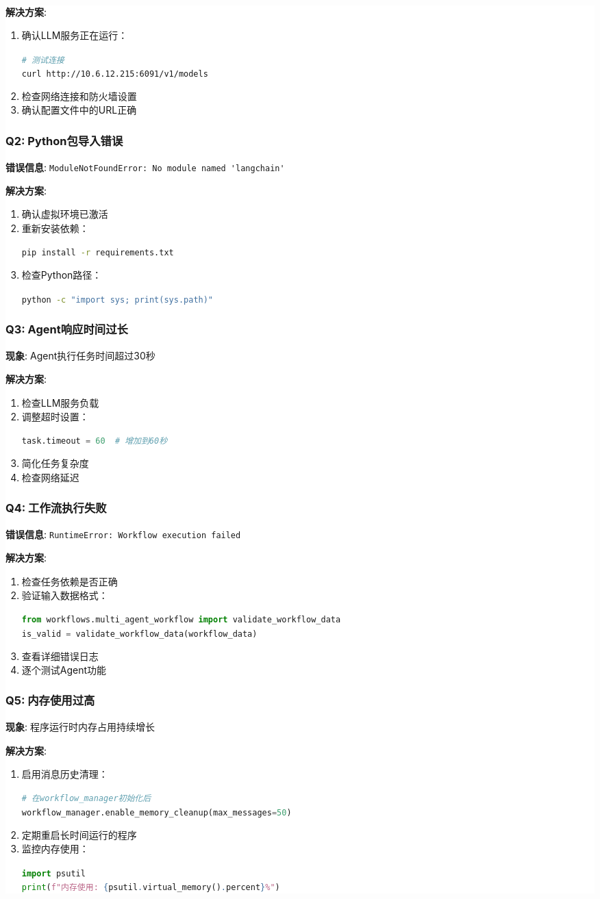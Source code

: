 **解决方案**:
1. 确认LLM服务正在运行：
   ```bash
   # 测试连接
   curl http://10.6.12.215:6091/v1/models
   ```
2. 检查网络连接和防火墙设置
3. 确认配置文件中的URL正确

### Q2: Python包导入错误

**错误信息**: `ModuleNotFoundError: No module named 'langchain'`

**解决方案**:
1. 确认虚拟环境已激活
2. 重新安装依赖：
   ```bash
   pip install -r requirements.txt
   ```
3. 检查Python路径：
   ```bash
   python -c "import sys; print(sys.path)"
   ```

### Q3: Agent响应时间过长

**现象**: Agent执行任务时间超过30秒

**解决方案**:
1. 检查LLM服务负载
2. 调整超时设置：
   ```python
   task.timeout = 60  # 增加到60秒
   ```
3. 简化任务复杂度
4. 检查网络延迟

### Q4: 工作流执行失败

**错误信息**: `RuntimeError: Workflow execution failed`

**解决方案**:
1. 检查任务依赖是否正确
2. 验证输入数据格式：
   ```python
   from workflows.multi_agent_workflow import validate_workflow_data
   is_valid = validate_workflow_data(workflow_data)
   ```
3. 查看详细错误日志
4. 逐个测试Agent功能

### Q5: 内存使用过高

**现象**: 程序运行时内存占用持续增长

**解决方案**:
1. 启用消息历史清理：
   ```python
   # 在workflow_manager初始化后
   workflow_manager.enable_memory_cleanup(max_messages=50)
   ```
2. 定期重启长时间运行的程序
3. 监控内存使用：
   ```python
   import psutil
   print(f"内存使用: {psutil.virtual_memory().percent}%")
   ```

